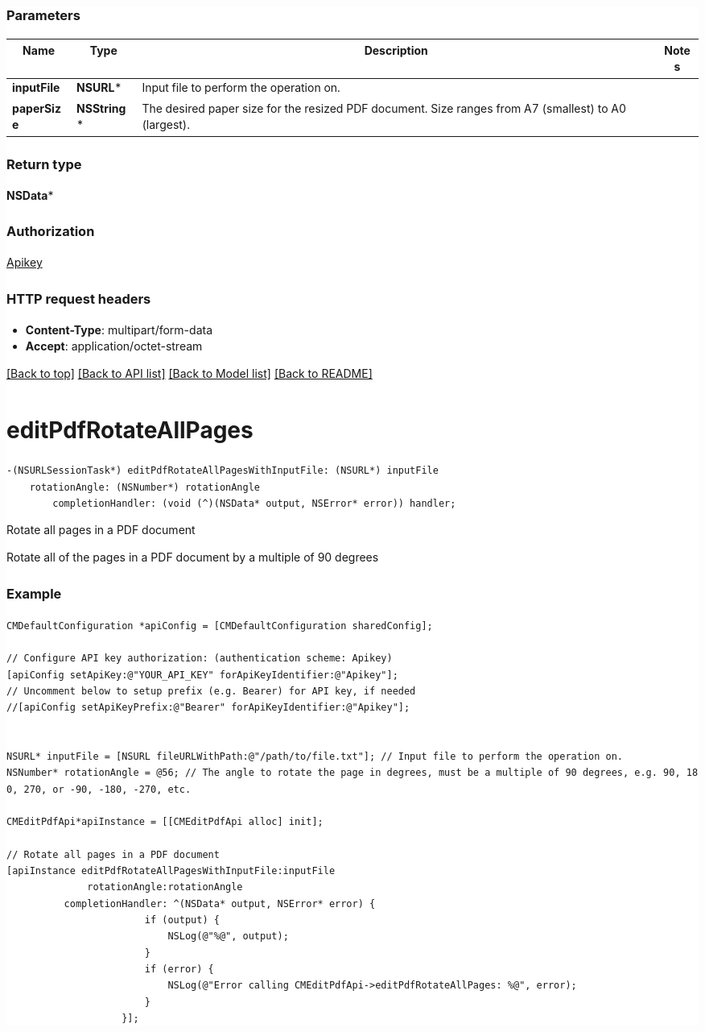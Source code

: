 ### Parameters

Name | Type | Description  | Notes
------------- | ------------- | ------------- | -------------
 **inputFile** | **NSURL***| Input file to perform the operation on. | 
 **paperSize** | **NSString***| The desired paper size for the resized PDF document. Size ranges from A7 (smallest) to A0 (largest). | 

### Return type

**NSData***

### Authorization

[Apikey](../README.md#Apikey)

### HTTP request headers

 - **Content-Type**: multipart/form-data
 - **Accept**: application/octet-stream

[[Back to top]](#) [[Back to API list]](../README.md#documentation-for-api-endpoints) [[Back to Model list]](../README.md#documentation-for-models) [[Back to README]](../README.md)

# **editPdfRotateAllPages**
```objc
-(NSURLSessionTask*) editPdfRotateAllPagesWithInputFile: (NSURL*) inputFile
    rotationAngle: (NSNumber*) rotationAngle
        completionHandler: (void (^)(NSData* output, NSError* error)) handler;
```

Rotate all pages in a PDF document

Rotate all of the pages in a PDF document by a multiple of 90 degrees

### Example 
```objc
CMDefaultConfiguration *apiConfig = [CMDefaultConfiguration sharedConfig];

// Configure API key authorization: (authentication scheme: Apikey)
[apiConfig setApiKey:@"YOUR_API_KEY" forApiKeyIdentifier:@"Apikey"];
// Uncomment below to setup prefix (e.g. Bearer) for API key, if needed
//[apiConfig setApiKeyPrefix:@"Bearer" forApiKeyIdentifier:@"Apikey"];


NSURL* inputFile = [NSURL fileURLWithPath:@"/path/to/file.txt"]; // Input file to perform the operation on.
NSNumber* rotationAngle = @56; // The angle to rotate the page in degrees, must be a multiple of 90 degrees, e.g. 90, 180, 270, or -90, -180, -270, etc.

CMEditPdfApi*apiInstance = [[CMEditPdfApi alloc] init];

// Rotate all pages in a PDF document
[apiInstance editPdfRotateAllPagesWithInputFile:inputFile
              rotationAngle:rotationAngle
          completionHandler: ^(NSData* output, NSError* error) {
                        if (output) {
                            NSLog(@"%@", output);
                        }
                        if (error) {
                            NSLog(@"Error calling CMEditPdfApi->editPdfRotateAllPages: %@", error);
                        }
                    }];
```
